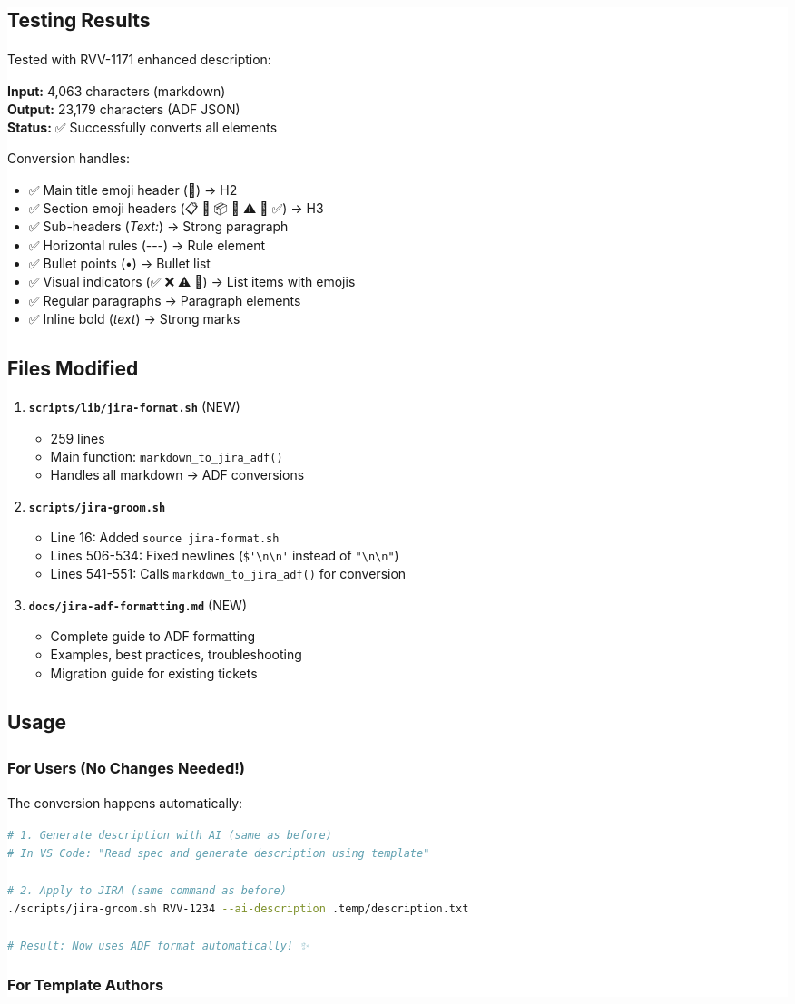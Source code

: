 ## Testing Results

Tested with RVV-1171 enhanced description:

**Input:** 4,063 characters (markdown)  
**Output:** 23,179 characters (ADF JSON)  
**Status:** ✅ Successfully converts all elements  

Conversion handles:
- ✅ Main title emoji header (🚀) → H2
- ✅ Section emoji headers (📋 🎯 📦 💼 ⚠️ 🔗 ✅) → H3
- ✅ Sub-headers (*Text:*) → Strong paragraph
- ✅ Horizontal rules (---) → Rule element
- ✅ Bullet points (•) → Bullet list
- ✅ Visual indicators (✅ ❌ ⚠️ 🔴) → List items with emojis
- ✅ Regular paragraphs → Paragraph elements
- ✅ Inline bold (*text*) → Strong marks

## Files Modified

1. **`scripts/lib/jira-format.sh`** (NEW)
   - 259 lines
   - Main function: `markdown_to_jira_adf()`
   - Handles all markdown → ADF conversions

2. **`scripts/jira-groom.sh`**
   - Line 16: Added `source jira-format.sh`
   - Lines 506-534: Fixed newlines (`$'\n\n'` instead of `"\n\n"`)
   - Lines 541-551: Calls `markdown_to_jira_adf()` for conversion

3. **`docs/jira-adf-formatting.md`** (NEW)
   - Complete guide to ADF formatting
   - Examples, best practices, troubleshooting
   - Migration guide for existing tickets

## Usage

### For Users (No Changes Needed!)

The conversion happens automatically:

```bash
# 1. Generate description with AI (same as before)
# In VS Code: "Read spec and generate description using template"

# 2. Apply to JIRA (same command as before)
./scripts/jira-groom.sh RVV-1234 --ai-description .temp/description.txt

# Result: Now uses ADF format automatically! ✨
```

### For Template Authors
